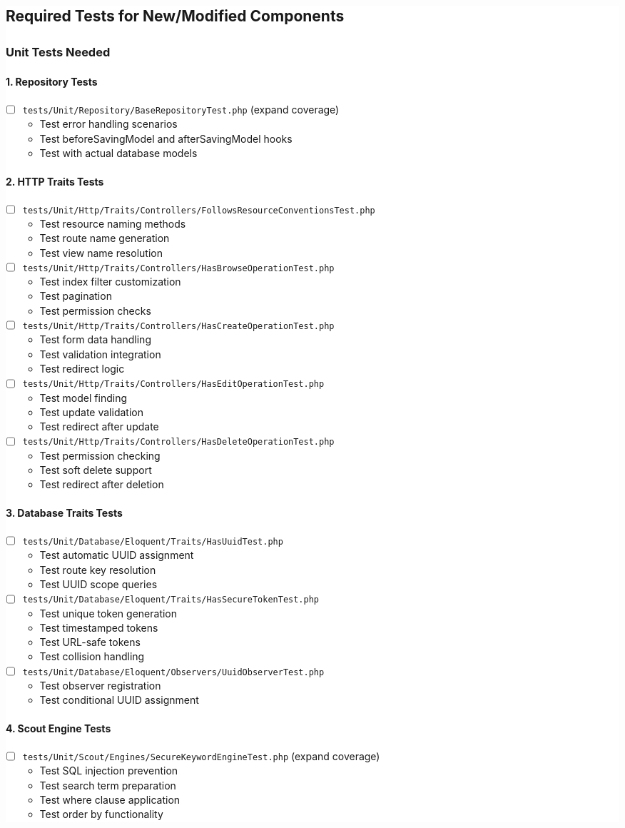 ## Required Tests for New/Modified Components

### Unit Tests Needed

#### 1. Repository Tests
- [ ] `tests/Unit/Repository/BaseRepositoryTest.php` (expand coverage)
  - Test error handling scenarios
  - Test beforeSavingModel and afterSavingModel hooks
  - Test with actual database models

#### 2. HTTP Traits Tests
- [ ] `tests/Unit/Http/Traits/Controllers/FollowsResourceConventionsTest.php`
  - Test resource naming methods
  - Test route name generation
  - Test view name resolution
- [ ] `tests/Unit/Http/Traits/Controllers/HasBrowseOperationTest.php`
  - Test index filter customization
  - Test pagination
  - Test permission checks
- [ ] `tests/Unit/Http/Traits/Controllers/HasCreateOperationTest.php`
  - Test form data handling
  - Test validation integration
  - Test redirect logic
- [ ] `tests/Unit/Http/Traits/Controllers/HasEditOperationTest.php`
  - Test model finding
  - Test update validation
  - Test redirect after update
- [ ] `tests/Unit/Http/Traits/Controllers/HasDeleteOperationTest.php`
  - Test permission checking
  - Test soft delete support
  - Test redirect after deletion

#### 3. Database Traits Tests
- [ ] `tests/Unit/Database/Eloquent/Traits/HasUuidTest.php`
  - Test automatic UUID assignment
  - Test route key resolution
  - Test UUID scope queries
- [ ] `tests/Unit/Database/Eloquent/Traits/HasSecureTokenTest.php`
  - Test unique token generation
  - Test timestamped tokens
  - Test URL-safe tokens
  - Test collision handling
- [ ] `tests/Unit/Database/Eloquent/Observers/UuidObserverTest.php`
  - Test observer registration
  - Test conditional UUID assignment

#### 4. Scout Engine Tests
- [ ] `tests/Unit/Scout/Engines/SecureKeywordEngineTest.php` (expand coverage)
  - Test SQL injection prevention
  - Test search term preparation
  - Test where clause application
  - Test order by functionality
